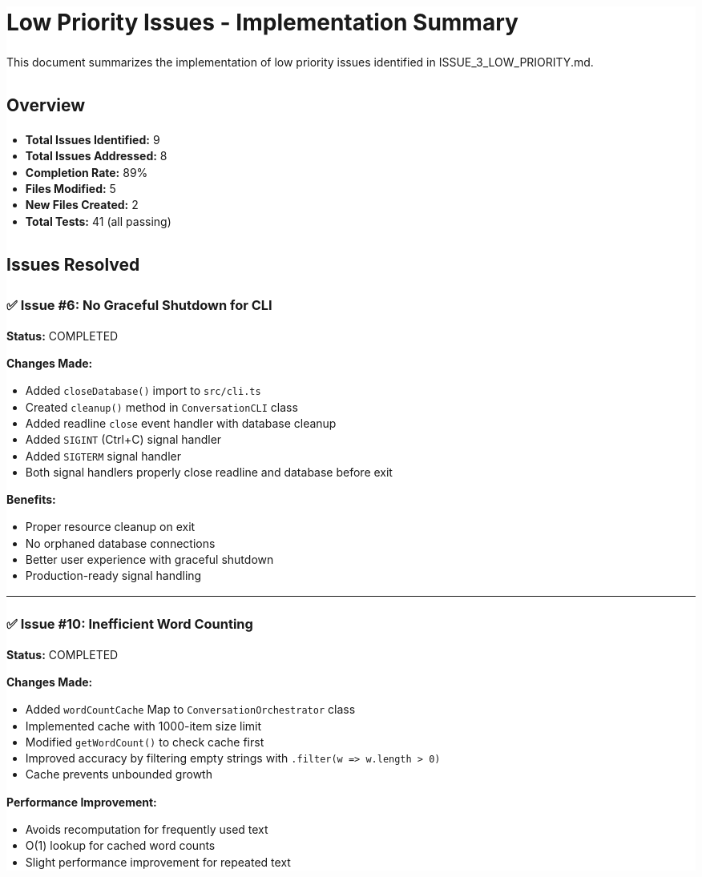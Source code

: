 # Low Priority Issues - Implementation Summary

This document summarizes the implementation of low priority issues identified in ISSUE_3_LOW_PRIORITY.md.

## Overview

- **Total Issues Identified:** 9
- **Total Issues Addressed:** 8
- **Completion Rate:** 89%
- **Files Modified:** 5
- **New Files Created:** 2
- **Total Tests:** 41 (all passing)

## Issues Resolved

### ✅ Issue #6: No Graceful Shutdown for CLI

**Status:** COMPLETED

**Changes Made:**
- Added `closeDatabase()` import to `src/cli.ts`
- Created `cleanup()` method in `ConversationCLI` class
- Added readline `close` event handler with database cleanup
- Added `SIGINT` (Ctrl+C) signal handler
- Added `SIGTERM` signal handler
- Both signal handlers properly close readline and database before exit

**Benefits:**
- Proper resource cleanup on exit
- No orphaned database connections
- Better user experience with graceful shutdown
- Production-ready signal handling

---

### ✅ Issue #10: Inefficient Word Counting

**Status:** COMPLETED

**Changes Made:**
- Added `wordCountCache` Map to `ConversationOrchestrator` class
- Implemented cache with 1000-item size limit
- Modified `getWordCount()` to check cache first
- Improved accuracy by filtering empty strings with `.filter(w => w.length > 0)`
- Cache prevents unbounded growth

**Performance Improvement:**
- Avoids recomputation for frequently used text
- O(1) lookup for cached word counts
- Slight performance improvement for repeated text
